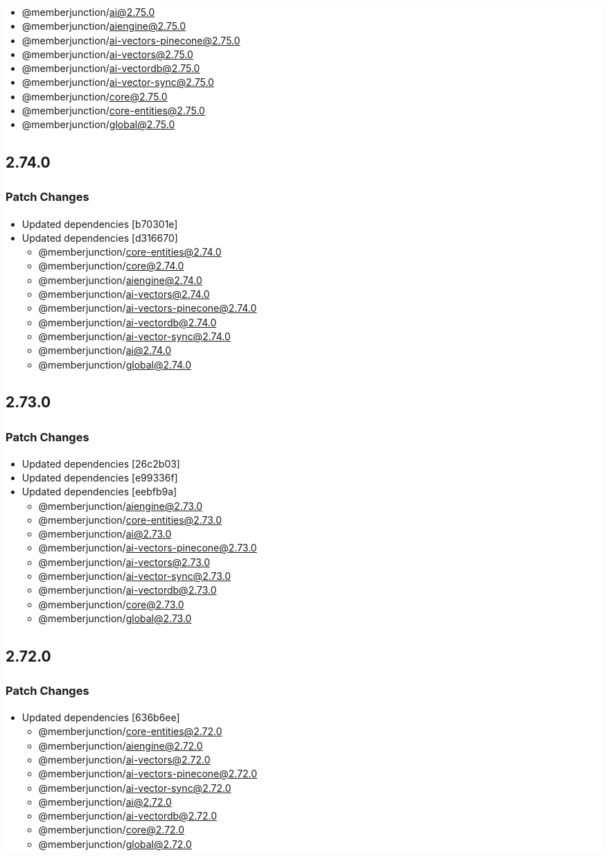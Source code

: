 - @memberjunction/ai@2.75.0
- @memberjunction/aiengine@2.75.0
- @memberjunction/ai-vectors-pinecone@2.75.0
- @memberjunction/ai-vectors@2.75.0
- @memberjunction/ai-vectordb@2.75.0
- @memberjunction/ai-vector-sync@2.75.0
- @memberjunction/core@2.75.0
- @memberjunction/core-entities@2.75.0
- @memberjunction/global@2.75.0

## 2.74.0

### Patch Changes

- Updated dependencies [b70301e]
- Updated dependencies [d316670]
  - @memberjunction/core-entities@2.74.0
  - @memberjunction/core@2.74.0
  - @memberjunction/aiengine@2.74.0
  - @memberjunction/ai-vectors@2.74.0
  - @memberjunction/ai-vectors-pinecone@2.74.0
  - @memberjunction/ai-vectordb@2.74.0
  - @memberjunction/ai-vector-sync@2.74.0
  - @memberjunction/ai@2.74.0
  - @memberjunction/global@2.74.0

## 2.73.0

### Patch Changes

- Updated dependencies [26c2b03]
- Updated dependencies [e99336f]
- Updated dependencies [eebfb9a]
  - @memberjunction/aiengine@2.73.0
  - @memberjunction/core-entities@2.73.0
  - @memberjunction/ai@2.73.0
  - @memberjunction/ai-vectors-pinecone@2.73.0
  - @memberjunction/ai-vectors@2.73.0
  - @memberjunction/ai-vector-sync@2.73.0
  - @memberjunction/ai-vectordb@2.73.0
  - @memberjunction/core@2.73.0
  - @memberjunction/global@2.73.0

## 2.72.0

### Patch Changes

- Updated dependencies [636b6ee]
  - @memberjunction/core-entities@2.72.0
  - @memberjunction/aiengine@2.72.0
  - @memberjunction/ai-vectors@2.72.0
  - @memberjunction/ai-vectors-pinecone@2.72.0
  - @memberjunction/ai-vector-sync@2.72.0
  - @memberjunction/ai@2.72.0
  - @memberjunction/ai-vectordb@2.72.0
  - @memberjunction/core@2.72.0
  - @memberjunction/global@2.72.0
